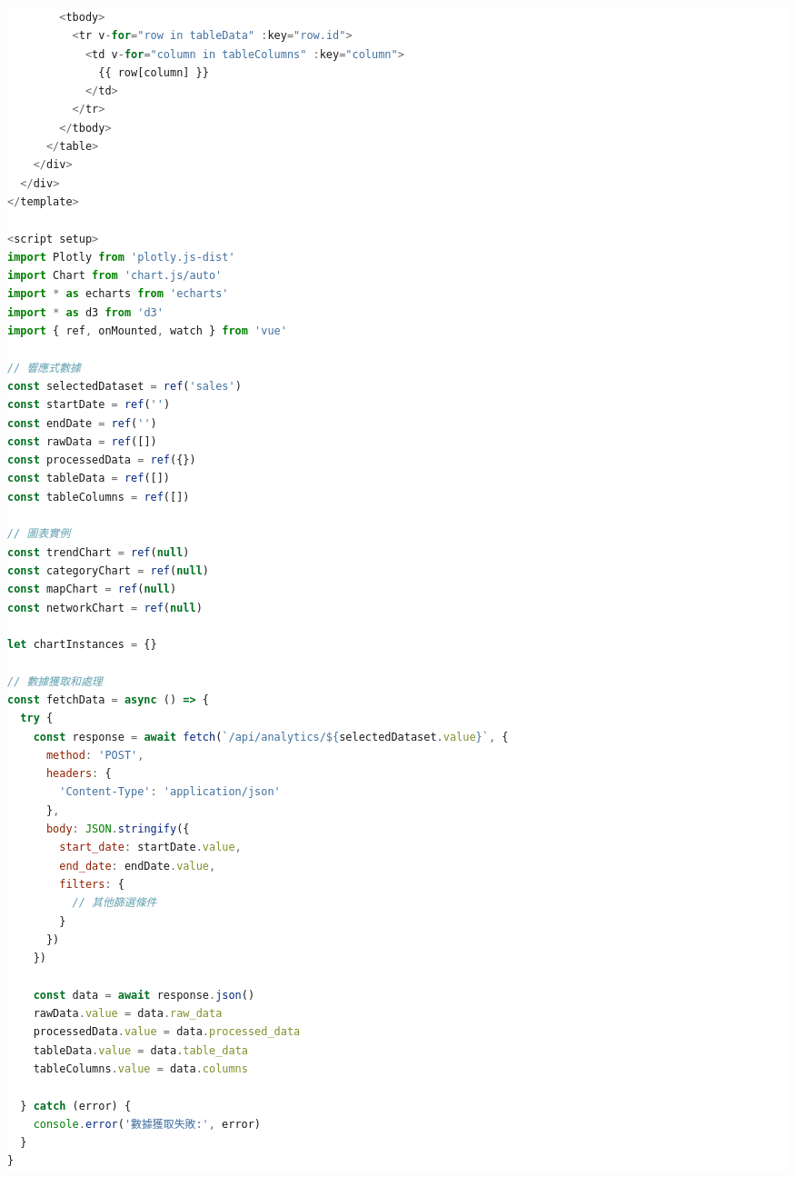 ```javascript
        <tbody>
          <tr v-for="row in tableData" :key="row.id">
            <td v-for="column in tableColumns" :key="column">
              {{ row[column] }}
            </td>
          </tr>
        </tbody>
      </table>
    </div>
  </div>
</template>

<script setup>
import Plotly from 'plotly.js-dist'
import Chart from 'chart.js/auto'
import * as echarts from 'echarts'
import * as d3 from 'd3'
import { ref, onMounted, watch } from 'vue'

// 響應式數據
const selectedDataset = ref('sales')
const startDate = ref('')
const endDate = ref('')
const rawData = ref([])
const processedData = ref({})
const tableData = ref([])
const tableColumns = ref([])

// 圖表實例
const trendChart = ref(null)
const categoryChart = ref(null)
const mapChart = ref(null)
const networkChart = ref(null)

let chartInstances = {}

// 數據獲取和處理
const fetchData = async () => {
  try {
    const response = await fetch(`/api/analytics/${selectedDataset.value}`, {
      method: 'POST',
      headers: {
        'Content-Type': 'application/json'
      },
      body: JSON.stringify({
        start_date: startDate.value,
        end_date: endDate.value,
        filters: {
          // 其他篩選條件
        }
      })
    })
    
    const data = await response.json()
    rawData.value = data.raw_data
    processedData.value = data.processed_data
    tableData.value = data.table_data
    tableColumns.value = data.columns
    
  } catch (error) {
    console.error('數據獲取失敗:', error)
  }
}
```